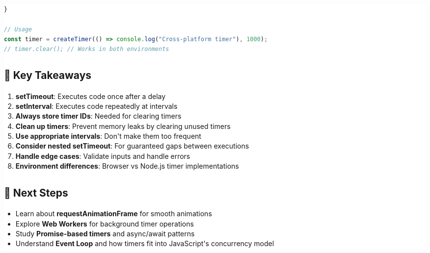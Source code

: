 ```javascript
}

// Usage
const timer = createTimer(() => console.log("Cross-platform timer"), 1000);
// timer.clear(); // Works in both environments
```

## 🔑 Key Takeaways

1. **setTimeout**: Executes code once after a delay
2. **setInterval**: Executes code repeatedly at intervals
3. **Always store timer IDs**: Needed for clearing timers
4. **Clean up timers**: Prevent memory leaks by clearing unused timers
5. **Use appropriate intervals**: Don't make them too frequent
6. **Consider nested setTimeout**: For guaranteed gaps between executions
7. **Handle edge cases**: Validate inputs and handle errors
8. **Environment differences**: Browser vs Node.js timer implementations

## 🎯 Next Steps

- Learn about **requestAnimationFrame** for smooth animations
- Explore **Web Workers** for background timer operations
- Study **Promise-based timers** and async/await patterns
- Understand **Event Loop** and how timers fit into JavaScript's concurrency model
